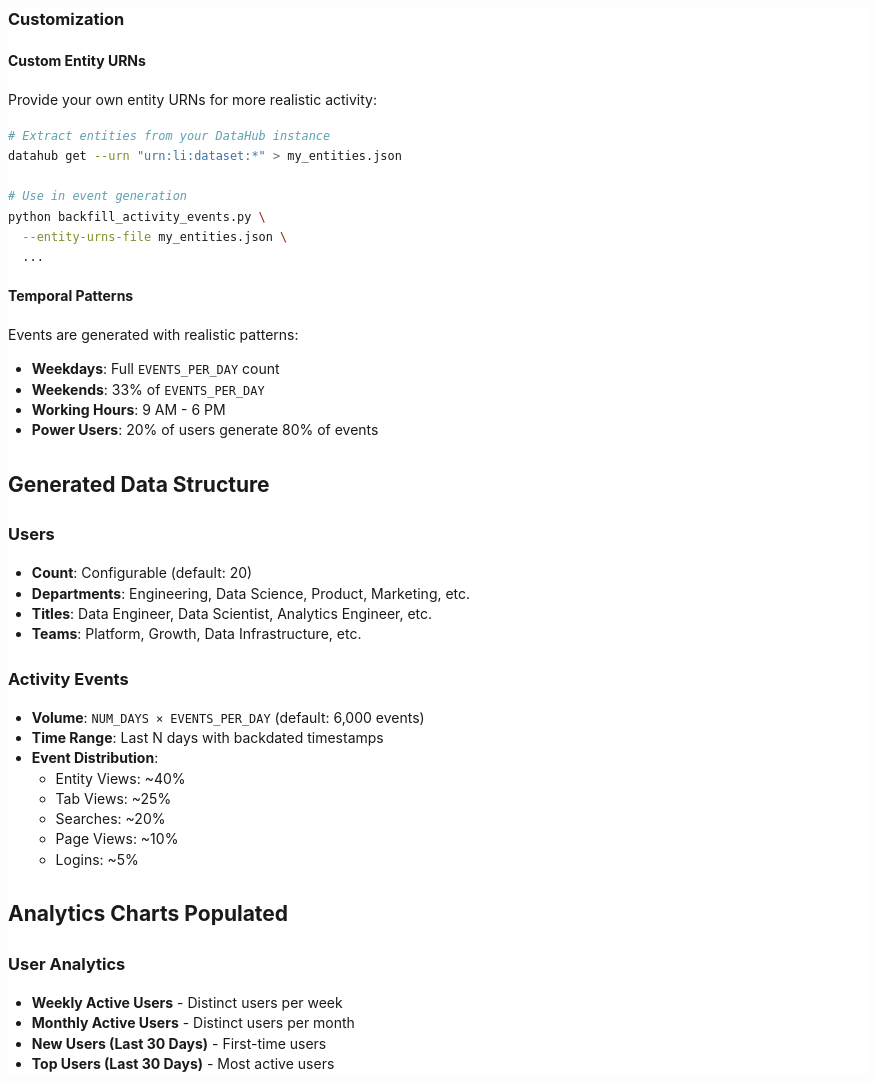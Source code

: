 ### Customization

#### Custom Entity URNs

Provide your own entity URNs for more realistic activity:

```bash
# Extract entities from your DataHub instance
datahub get --urn "urn:li:dataset:*" > my_entities.json

# Use in event generation
python backfill_activity_events.py \
  --entity-urns-file my_entities.json \
  ...
```

#### Temporal Patterns

Events are generated with realistic patterns:

- **Weekdays**: Full `EVENTS_PER_DAY` count
- **Weekends**: 33% of `EVENTS_PER_DAY`
- **Working Hours**: 9 AM - 6 PM
- **Power Users**: 20% of users generate 80% of events

## Generated Data Structure

### Users

- **Count**: Configurable (default: 20)
- **Departments**: Engineering, Data Science, Product, Marketing, etc.
- **Titles**: Data Engineer, Data Scientist, Analytics Engineer, etc.
- **Teams**: Platform, Growth, Data Infrastructure, etc.

### Activity Events

- **Volume**: `NUM_DAYS × EVENTS_PER_DAY` (default: 6,000 events)
- **Time Range**: Last N days with backdated timestamps
- **Event Distribution**:
  - Entity Views: ~40%
  - Tab Views: ~25%
  - Searches: ~20%
  - Page Views: ~10%
  - Logins: ~5%

## Analytics Charts Populated

### User Analytics

- **Weekly Active Users** - Distinct users per week
- **Monthly Active Users** - Distinct users per month
- **New Users (Last 30 Days)** - First-time users
- **Top Users (Last 30 Days)** - Most active users
